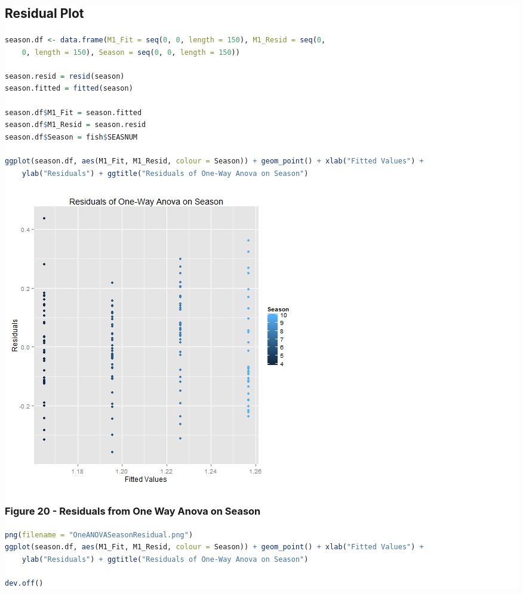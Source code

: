 Residual Plot
-----------------

```r
season.df <- data.frame(M1_Fit = seq(0, 0, length = 150), M1_Resid = seq(0, 
    0, length = 150), Season = seq(0, 0, length = 150))

season.resid = resid(season)
season.fitted = fitted(season)

season.df$M1_Fit = season.fitted
season.df$M1_Resid = season.resid
season.df$Season = fish$SEASNUM

ggplot(season.df, aes(M1_Fit, M1_Resid, colour = Season)) + geom_point() + xlab("Fitted Values") + 
    ylab("Residuals") + ggtitle("Residuals of One-Way Anova on Season")
```

![plot of chunk unnamed-chunk-54](figure/unnamed-chunk-54.png) 

### Figure 20 - Residuals from One Way Anova on Season

```r
png(filename = "OneANOVASeasonResidual.png")
ggplot(season.df, aes(M1_Fit, M1_Resid, colour = Season)) + geom_point() + xlab("Fitted Values") + 
    ylab("Residuals") + ggtitle("Residuals of One-Way Anova on Season")

dev.off()
```
